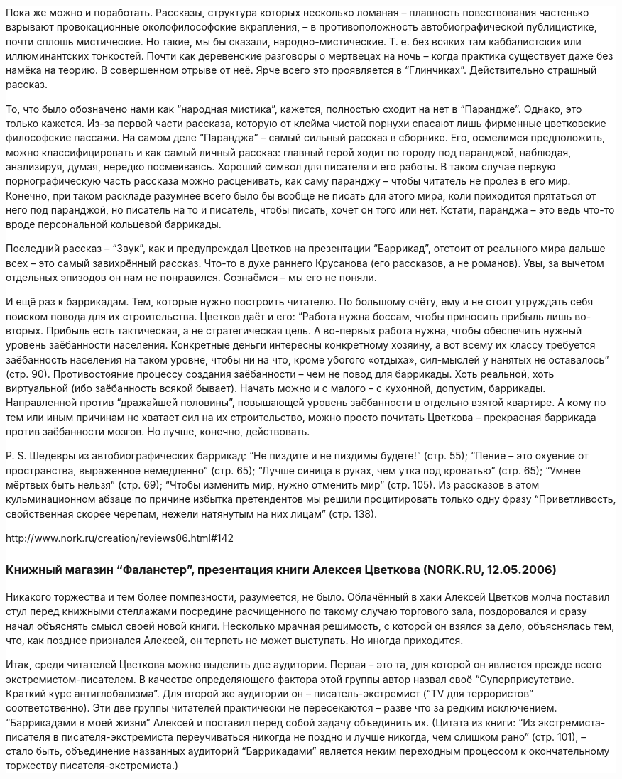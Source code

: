 Пока же можно и поработать. Рассказы, структура которых несколько ломаная – плавность повествования частенько взрывают провокационные околофилософские вкрапления, – в противоположность автобиографической публицистике, почти сплошь мистические. Но такие, мы бы сказали, народно-мистические. Т. е. без всяких там каббалистских или иллюминантских тонкостей. Почти как деревенские разговоры о мертвецах на ночь – когда практика существует даже без намёка на теорию. В совершенном отрыве от неё. Ярче всего это проявляется в “Глинчиках”. Действительно страшный рассказ.

То, что было обозначено нами как “народная мистика”, кажется, полностью сходит на нет в “Парандже”. Однако, это только кажется. Из-за первой части рассказа, которую от клейма чистой порнухи спасают лишь фирменные цветковские философские пассажи. На самом деле “Паранджа” – самый сильный рассказ в сборнике. Его, осмелимся предположить, можно классифицировать и как самый личный рассказ: главный герой ходит по городу под паранджой, наблюдая, анализируя, думая, нередко посмеиваясь. Хороший символ для писателя и его работы. В таком случае первую порнографическую часть рассказа можно расценивать, как саму паранджу – чтобы читатель не пролез в его мир. Конечно, при таком раскладе разумнее всего было бы вообще не писать для этого мира, коли приходится прятаться от него под паранджой, но писатель на то и писатель, чтобы писать, хочет он того или нет. Кстати, паранджа – это ведь что-то вроде персональной кольцевой баррикады.

Последний рассказ – “Звук”, как и предупреждал Цветков на презентации “Баррикад”, отстоит от реального мира дальше всех – это самый завихрённый рассказ. Что-то в духе раннего Крусанова (его рассказов, а не романов). Увы, за вычетом отдельных эпизодов он нам не понравился. Сознаёмся – мы его не поняли.

И ещё раз к баррикадам. Тем, которые нужно построить читателю. По большому счёту, ему и не стоит утруждать себя поиском повода для их строительства. Цветков даёт и его: “Работа нужна боссам, чтобы приносить прибыль лишь во-вторых. Прибыль есть тактическая, а не стратегическая цель. А во-первых работа нужна, чтобы обеспечить нужный уровень заёбанности населения. Конкретные деньги интересны конкретному хозяину, а вот всему их классу требуется заёбанность населения на таком уровне, чтобы ни на что, кроме убогого «отдыха», сил-мыслей у нанятых не оставалось” (стр. 90). Противостояние процессу создания заёбанности – чем не повод для баррикады. Хоть реальной, хоть виртуальной (ибо заёбанность всякой бывает). Начать можно и с малого – с кухонной, допустим, баррикады. Направленной против “дражайшей половины”, повышающей уровень заёбанности в отдельно взятой квартире. А кому по тем или иным причинам не хватает сил на их строительство, можно просто почитать Цветкова – прекрасная баррикада против заёбанности мозгов. Но лучше, конечно, действовать.

P. S. Шедевры из автобиографических баррикад: “Не пиздите и не пиздимы будете!” (стр. 55); “Пение – это охуение от пространства, выраженное немедленно” (стр. 65); “Лучше синица в руках, чем утка под кроватью” (стр. 65); “Умнее мёртвых быть нельзя” (стр. 69); “Чтобы изменить мир, нужно отменить мир” (стр. 105). Из рассказов в этом кульминационном абзаце по причине избытка претендентов мы решили процитировать только одну фразу “Приветливость, свойственная скорее черепам, нежели натянутым на них лицам” (стр. 138).

http://www.nork.ru/creation/reviews06.html#142

### Книжный магазин “Фаланстер”, презентация книги Алексея Цветкова (NORK.RU, 12.05.2006)

Никакого торжества и тем более помпезности, разумеется, не было. Облачённый в хаки Алексей Цветков молча поставил стул перед книжными стеллажами посредине расчищенного по такому случаю торгового зала, поздоровался и сразу начал объяснять смысл своей новой книги. Несколько мрачная решимость, с которой он взялся за дело, объяснялась тем, что, как позднее признался Алексей, он терпеть не может выступать. Но иногда приходится.

Итак, среди читателей Цветкова можно выделить две аудитории. Первая – это та, для которой он является прежде всего экстремистом-писателем. В качестве определяющего фактора этой группы автор назвал своё “Суперприсутствие. Краткий курс антиглобализма”. Для второй же аудитории он – писатель-экстремист (“TV для террористов” соответственно). Эти две группы читателей практически не пересекаются – разве что за редким исключением. “Баррикадами в моей жизни” Алексей и поставил перед собой задачу объединить их.
(Цитата из книги: “Из экстремиста-писателя в писателя-экстремиста переучиваться никогда не поздно и лучше никогда, чем слишком рано” (стр. 101), – стало быть, объединение названных аудиторий “Баррикадами” является неким переходным процессом к окончательному торжеству писателя-экстремиста.)

